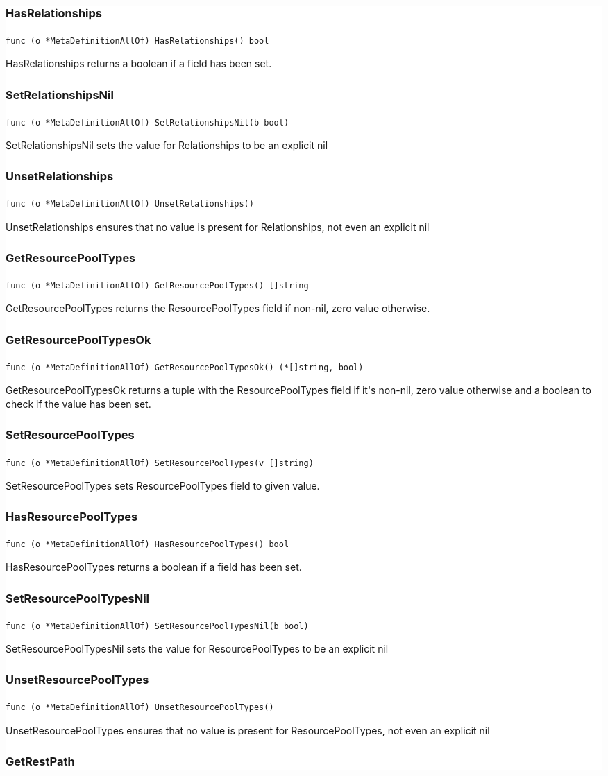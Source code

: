 ### HasRelationships

`func (o *MetaDefinitionAllOf) HasRelationships() bool`

HasRelationships returns a boolean if a field has been set.

### SetRelationshipsNil

`func (o *MetaDefinitionAllOf) SetRelationshipsNil(b bool)`

 SetRelationshipsNil sets the value for Relationships to be an explicit nil

### UnsetRelationships
`func (o *MetaDefinitionAllOf) UnsetRelationships()`

UnsetRelationships ensures that no value is present for Relationships, not even an explicit nil
### GetResourcePoolTypes

`func (o *MetaDefinitionAllOf) GetResourcePoolTypes() []string`

GetResourcePoolTypes returns the ResourcePoolTypes field if non-nil, zero value otherwise.

### GetResourcePoolTypesOk

`func (o *MetaDefinitionAllOf) GetResourcePoolTypesOk() (*[]string, bool)`

GetResourcePoolTypesOk returns a tuple with the ResourcePoolTypes field if it's non-nil, zero value otherwise
and a boolean to check if the value has been set.

### SetResourcePoolTypes

`func (o *MetaDefinitionAllOf) SetResourcePoolTypes(v []string)`

SetResourcePoolTypes sets ResourcePoolTypes field to given value.

### HasResourcePoolTypes

`func (o *MetaDefinitionAllOf) HasResourcePoolTypes() bool`

HasResourcePoolTypes returns a boolean if a field has been set.

### SetResourcePoolTypesNil

`func (o *MetaDefinitionAllOf) SetResourcePoolTypesNil(b bool)`

 SetResourcePoolTypesNil sets the value for ResourcePoolTypes to be an explicit nil

### UnsetResourcePoolTypes
`func (o *MetaDefinitionAllOf) UnsetResourcePoolTypes()`

UnsetResourcePoolTypes ensures that no value is present for ResourcePoolTypes, not even an explicit nil
### GetRestPath
